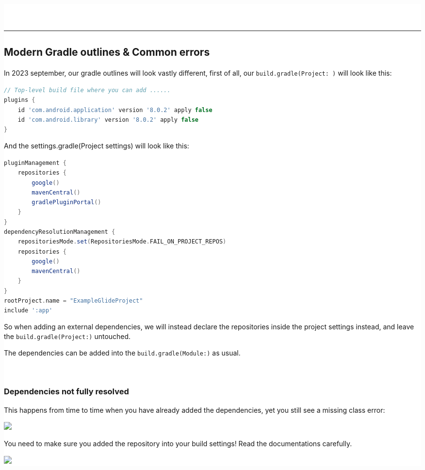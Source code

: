 <br><br>

---
## Modern Gradle outlines & Common errors

In 2023 september, our gradle outlines will look vastly different, first of all, our `build.gradle(Project: )` will look like this:



```gradle
// Top-level build file where you can add ......
plugins {  
    id 'com.android.application' version '8.0.2' apply false  
    id 'com.android.library' version '8.0.2' apply false  
}
```

And the settings.gradle(Project settings) will look like this:
```gradle
pluginManagement {  
    repositories {  
        google()  
        mavenCentral()  
        gradlePluginPortal()  
    }  
}  
dependencyResolutionManagement {  
    repositoriesMode.set(RepositoriesMode.FAIL_ON_PROJECT_REPOS)  
    repositories {  
        google()  
        mavenCentral()  
    }  
}  
rootProject.name = "ExampleGlideProject"  
include ':app'
```

So when adding an external dependencies, we will instead declare the repositories inside the project settings instead, and leave the `build.gradle(Project:)` untouched.

The dependencies can be added into the `build.gradle(Module:)` as usual.

<br>

### Dependencies not fully resolved
This happens from time to time when you have already added the dependencies, yet you still see a missing class error:

![](/assets/img/attachments/android/android-dependencies-missing-class-error.png)

You need to make sure you added the repository into your build settings! Read the documentations carefully.

![](/assets/img/attachments/android/android-studio-pdf-viewer-documentation.png)
